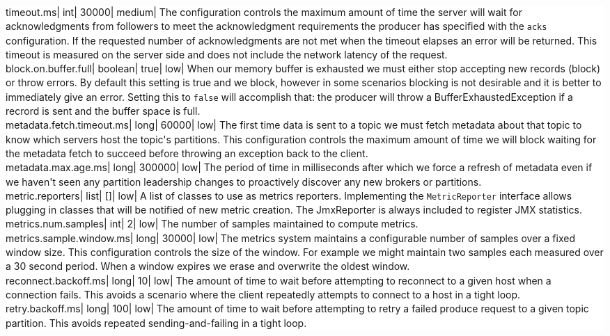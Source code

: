 timeout.ms| int| 30000| medium| The configuration controls the maximum amount of time the server will wait for acknowledgments from followers to meet the acknowledgment requirements the producer has specified with the `acks` configuration. If the requested number of acknowledgments are not met when the timeout elapses an error will be returned. This timeout is measured on the server side and does not include the network latency of the request.  
block.on.buffer.full| boolean| true| low| When our memory buffer is exhausted we must either stop accepting new records (block) or throw errors. By default this setting is true and we block, however in some scenarios blocking is not desirable and it is better to immediately give an error. Setting this to `false` will accomplish that: the producer will throw a BufferExhaustedException if a recrord is sent and the buffer space is full.  
metadata.fetch.timeout.ms| long| 60000| low| The first time data is sent to a topic we must fetch metadata about that topic to know which servers host the topic's partitions. This configuration controls the maximum amount of time we will block waiting for the metadata fetch to succeed before throwing an exception back to the client.  
metadata.max.age.ms| long| 300000| low| The period of time in milliseconds after which we force a refresh of metadata even if we haven't seen any partition leadership changes to proactively discover any new brokers or partitions.  
metric.reporters| list| []| low| A list of classes to use as metrics reporters. Implementing the `MetricReporter` interface allows plugging in classes that will be notified of new metric creation. The JmxReporter is always included to register JMX statistics.  
metrics.num.samples| int| 2| low| The number of samples maintained to compute metrics.  
metrics.sample.window.ms| long| 30000| low| The metrics system maintains a configurable number of samples over a fixed window size. This configuration controls the size of the window. For example we might maintain two samples each measured over a 30 second period. When a window expires we erase and overwrite the oldest window.  
reconnect.backoff.ms| long| 10| low| The amount of time to wait before attempting to reconnect to a given host when a connection fails. This avoids a scenario where the client repeatedly attempts to connect to a host in a tight loop.  
retry.backoff.ms| long| 100| low| The amount of time to wait before attempting to retry a failed produce request to a given topic partition. This avoids repeated sending-and-failing in a tight loop.
